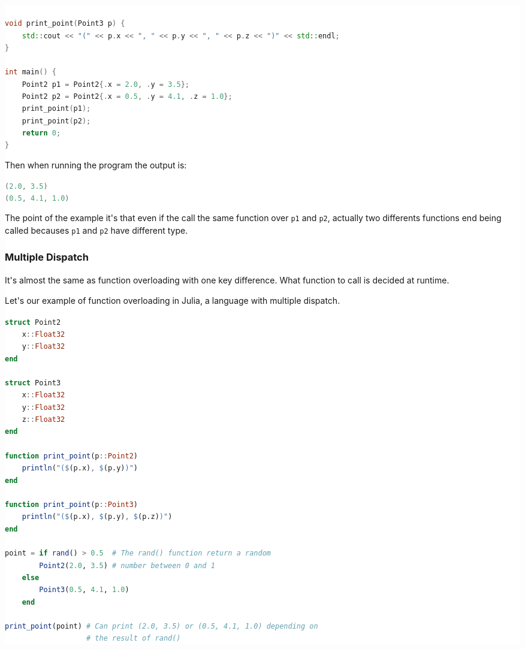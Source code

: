 ```c++

void print_point(Point3 p) {
    std::cout << "(" << p.x << ", " << p.y << ", " << p.z << ")" << std::endl;
}

int main() {
    Point2 p1 = Point2{.x = 2.0, .y = 3.5};
    Point2 p2 = Point2{.x = 0.5, .y = 4.1, .z = 1.0};
    print_point(p1);
    print_point(p2);
    return 0;
}
```

Then when running the program the output is:

```c++
(2.0, 3.5)
(0.5, 4.1, 1.0)
```

The point of the example it's that even if the call the same function over `p1` and `p2`, actually two differents functions end being called becauses `p1` and `p2` have different type.

### Multiple Dispatch

It's almost the same as function overloading with one key difference. What function to call is decided at runtime.

Let's our example of function overloading in Julia, a language with multiple dispatch.

```julia
struct Point2
	x::Float32
	y::Float32
end

struct Point3
	x::Float32
	y::Float32
	z::Float32
end

function print_point(p::Point2)
	println("($(p.x), $(p.y))")
end

function print_point(p::Point3)
	println("($(p.x), $(p.y), $(p.z))")
end

point = if rand() > 0.5  # The rand() function return a random
		Point2(2.0, 3.5) # number between 0 and 1
	else
		Point3(0.5, 4.1, 1.0)
	end

print_point(point) # Can print (2.0, 3.5) or (0.5, 4.1, 1.0) depending on
                   # the result of rand()
```
